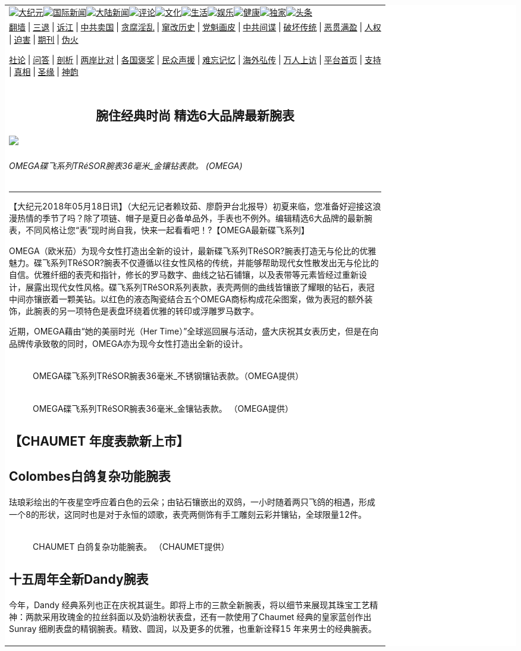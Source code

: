 <a name="1" id="1" target="_blank"></a><span id="1"></span>  <table align=center border="0"><tr><td colspan="2" valign=TOP><a href="/gb/nsc413.md#1"><img src="https://raw.githubusercontent.com/fjdhch354/www/master/t/djy/1.jpg" title="大纪元"></a><a href="/gb/n24hr.md#1"><img src="https://raw.githubusercontent.com/fjdhch354/www/master/t/djy/3.jpg" title="国际新闻"></a><a href="/gb/nsc413.md#1"><img src="https://raw.githubusercontent.com/fjdhch354/www/master/t/djy/4.jpg" title="大陆新闻"></a><a href="/gb/news392.md#1"><img src="https://raw.githubusercontent.com/fjdhch354/www/master/t/djy/5.jpg" title="评论"></a><a href="/gb/news2007.md#1"><img src="https://raw.githubusercontent.com/fjdhch354/www/master/t/djy/6.jpg" title="文化"></a><a href="/gb/news2008.md#1"><img src="https://raw.githubusercontent.com/fjdhch354/www/master/t/djy/7.jpg" title="生活"></a><a href="/gb/ncyule.md#1"><img src="https://raw.githubusercontent.com/fjdhch354/www/master/t/djy/8.jpg" title="娱乐"></a><a href="/gb/nsc1002.md#1"><img src="https://raw.githubusercontent.com/fjdhch354/www/master/t/djy/9.jpg" title="健康"><a href="/gb/nf6092.md#1"><img src="https://raw.githubusercontent.com/fjdhch354/www/master/t/djy/10a.jpg" title="独家"></a><a href="/gb/nf4514.md#1"><img src="https://raw.githubusercontent.com/fjdhch354/www/master/t/djy/12a.jpg" title="头条"></a></td></tr>  <tr><td colspan="2" valign=TOP><a target="_blank" href="https://github.com/bannedbook/fanqiang/wiki">翻墙</a> | <a target="_blank" href="/gb/nf5657.md#1">三退</a> | <a target="_blank" href="/gb/nf6124.md#1">诉江</a> | <a target="_blank" href="/gb/nf1176117.md#1">中共卖国</a> | <a target="_blank" href="/gb/nf5773.md#1">贪腐淫乱</a> | <a target="_blank" href="/gb/nf1176115.md#1">窜改历史</a> | <a target="_blank" href="/gb/nf1176107.md#1">党魁画皮</a> | <a target="_blank" href="/gb/nf1320400.md#1">中共间谍</a> | <a target="_blank" href="/gb/nf1176114.md#1">破坏传统</a> | <a target="_blank" href="https://github.com/fqnews/ntdtv/blob/master/gb/prog447_1.md#1">恶贯满盈</a> | <a target="_blank" href="/gb/ncid278.md#1">人权</a> | <a target="_blank" href="/gb/nf1176111.md#1">迫害</a> | <a target="_blank" href="https://gitlab.com/szzdlab/mh-qikan/blob/master/README.md#1">期刊</a> | <a target="_blank" href="/gb/nf5562.md#1">伪火</a></p>
<p><a target="_blank" href="/gb/9p.md#1">社论</a> | <a target="_blank" href="/gb/nf4378.md#1">问答</a> | <a target="_blank" href="/gb/nf5792.md#1">剖析</a> | <a target="_blank" href="/gb/nf5735.md#1">两岸比对</a> | <a target="_blank" href="/gb/nf6119.md#1">各国褒奖</a> | <a target="_blank" href="/gb/nf6120.md#1">民众声援</a> | <a target="_blank" href="/gb/nf1188594.md#1">难忘记忆</a> | <a target="_blank" href="/gb/nf3180.md#1">海外弘传</a> | <a target="_blank" href="/gb/nf5410.md#1">万人上访</a> | <a target="_blank" href="https://github.com/bannedbook/fanqiang/wiki">平台首页</a> | <a target="_blank" href="/gb/nf4386.md#1">支持</a> | <a target="_blank" href="/gb/nf4389.md#1">真相</a> | <a target="_blank" href="/gb/nf5790.md#1">圣缘</a> | <a target="_blank" href="/gb/nf4786.md#1">神韵</a></td></tr>  <tr><td valign=TOP width="626"><h2 align=center>腕住经典时尚  精选6大品牌最新腕表</h2>  <img width="600" src="https://i.epochtimes.com/assets/uploads/2018/05/6c492bebcef5cd2181e7258a122bb5a8-600x400.jpg" />  <h6>OMEGA碟飞系列TRéSOR腕表36毫米_金镶钻表款。 (OMEGA)  </h6>  <hr>  <p>【大纪元2018年05月18日讯】（大纪元记者赖玟茹、廖蔚尹台北报导）初夏来临，您准备好迎接这浪漫热情的季节了吗？除了项链、帽子是夏日必备单品外，手表也不例外。编辑精选6大品牌的最新<ahref="/gb/tag/%E8%85%95%E8%A1%A8.md#1">腕表</a>，不同风格让您“表”现时尚自我，快来一起看看吧！?【OMEGA最新碟飞系列】</p>
  <p>OMEGA（欧米茄）为现今女性打造出全新的设计，最新碟飞系列TRéSOR?<ahref="/gb/tag/%E8%85%95%E8%A1%A8.md#1">腕表</a>打造无与伦比的优雅魅力。碟飞系列TRéSOR?腕表不仅遵循以往女性风格的传统，并能够帮助现代女性散发出无与伦比的自信。优雅纤细的表壳和指针，修长的罗马数字、曲线之钻石铺镶，以及表带等元素皆经过重新设计，展露出现代女性风格。碟飞系列TRéSOR系列表款，表壳两侧的曲线皆镶嵌了耀眼的钻石，表冠中间亦镶嵌着一颗美钻。以红色的液态陶瓷结合五个OMEGA商标构成花朵图案，做为表冠的额外装饰，此腕表的另一项特色是表盘环绕着优雅的转印或浮雕罗马数字。</p>
  <p>近期，OMEGA藉由“她的美丽时光（Her Time）”全球巡回展与活动，盛大庆祝其女表历史，但是在向品牌传承致敬的同时，OMEGA亦为现今女性打造出全新的设计。</p>
  <figure id="attachment_10405025" style="width: 450px" class="wp-caption aligncenter"><ahref="https://i.epochtimes.com/assets/uploads/2018/05/5c8507183792c716b47970057cb10690.jpg"><img class="size-medium wp-image-10405025" src="https://i.epochtimes.com/assets/uploads/2018/05/5c8507183792c716b47970057cb10690-450x450.jpg" alt="" width="450" b="450" /></a><figcaption class="wp-caption-text">OMEGA碟飞系列TRéSOR腕表36毫米_不锈钢镶钻表款。（OMEGA提供）</figcaption></figure>  <figure id="attachment_10405023" style="width: 450px" class="wp-caption aligncenter"><ahref="https://i.epochtimes.com/assets/uploads/2018/05/d2d29ba5a09e64a70909fd9338d042eb.jpg"><img class="size-medium wp-image-10405023" src="https://i.epochtimes.com/assets/uploads/2018/05/d2d29ba5a09e64a70909fd9338d042eb-450x643.jpg" alt="" width="450" b="643" /></a><figcaption class="wp-caption-text">OMEGA碟飞系列TRéSOR腕表36毫米_金镶钻表款。 （OMEGA提供）</figcaption></figure>  <h2>【CHAUMET 年度表款新上市】</h2>  <h2>Colombes白鸽复杂功能腕表</h2>  <p>珐琅彩绘出的午夜星空呼应着白色的云朵；由钻石镶嵌出的双鸽，一小时随着两只飞鸽的相遇，形成一个8的形状，这同时也是对于永恒的颂歌，表壳两侧饰有手工雕刻云彩并镶钻，全球限量12件。</p>
  <figure id="attachment_10405026" style="width: 450px" class="wp-caption aligncenter"><ahref="https://i.epochtimes.com/assets/uploads/2018/05/abdf0dc19ab503c0852d180bdc9de2da.jpg"><img class="size-medium wp-image-10405026" src="https://i.epochtimes.com/assets/uploads/2018/05/abdf0dc19ab503c0852d180bdc9de2da-450x590.jpg" alt="" width="450" b="590" /></a><figcaption class="wp-caption-text">CHAUMET 白鸽复杂功能腕表。 （CHAUMET提供）</figcaption></figure>  <h2>十五周年全新Dandy腕表</h2>  <p>今年，Dandy 经典系列也正在庆祝其诞生。即将上市的三款全新腕表，将以细节来展现其珠宝工艺精神：两款采用玫瑰金的拉丝斜面以及奶油粉状表盘，还有一款使用了Chaumet 经典的皇家蓝创作出Sunray 细刷表盘的精钢腕表。精致、圆润，以及更多的优雅，也重新诠释15 年来男士的经典腕表。</p>